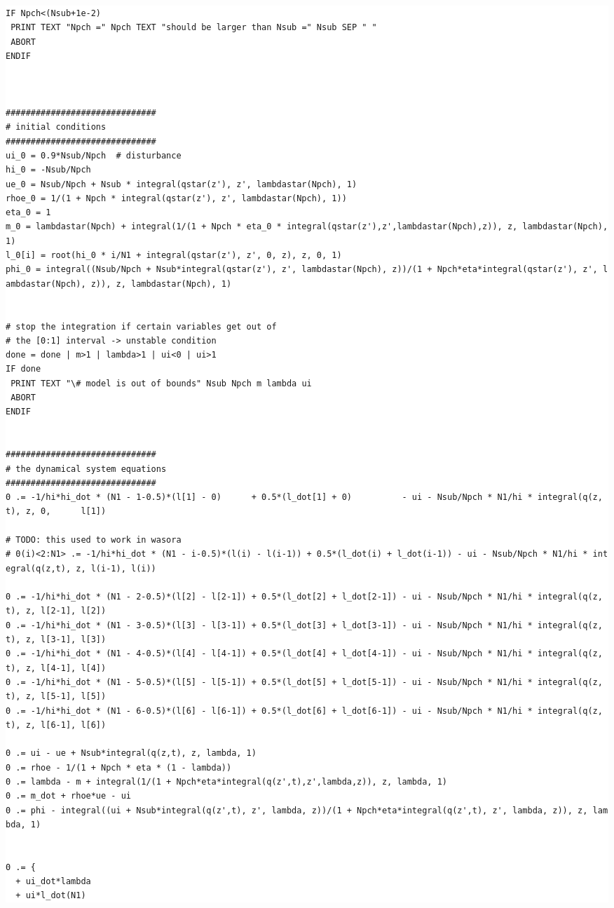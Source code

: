 ```feenox
IF Npch<(Nsub+1e-2)
 PRINT TEXT "Npch =" Npch TEXT "should be larger than Nsub =" Nsub SEP " "
 ABORT
ENDIF



##############################
# initial conditions
##############################
ui_0 = 0.9*Nsub/Npch  # disturbance
hi_0 = -Nsub/Npch
ue_0 = Nsub/Npch + Nsub * integral(qstar(z'), z', lambdastar(Npch), 1)
rhoe_0 = 1/(1 + Npch * integral(qstar(z'), z', lambdastar(Npch), 1))
eta_0 = 1
m_0 = lambdastar(Npch) + integral(1/(1 + Npch * eta_0 * integral(qstar(z'),z',lambdastar(Npch),z)), z, lambdastar(Npch), 1)
l_0[i] = root(hi_0 * i/N1 + integral(qstar(z'), z', 0, z), z, 0, 1)
phi_0 = integral((Nsub/Npch + Nsub*integral(qstar(z'), z', lambdastar(Npch), z))/(1 + Npch*eta*integral(qstar(z'), z', lambdastar(Npch), z)), z, lambdastar(Npch), 1)


# stop the integration if certain variables get out of
# the [0:1] interval -> unstable condition
done = done | m>1 | lambda>1 | ui<0 | ui>1
IF done
 PRINT TEXT "\# model is out of bounds" Nsub Npch m lambda ui
 ABORT
ENDIF


##############################
# the dynamical system equations
##############################
0 .= -1/hi*hi_dot * (N1 - 1-0.5)*(l[1] - 0)      + 0.5*(l_dot[1] + 0)          - ui - Nsub/Npch * N1/hi * integral(q(z,t), z, 0,      l[1])

# TODO: this used to work in wasora
# 0(i)<2:N1> .= -1/hi*hi_dot * (N1 - i-0.5)*(l(i) - l(i-1)) + 0.5*(l_dot(i) + l_dot(i-1)) - ui - Nsub/Npch * N1/hi * integral(q(z,t), z, l(i-1), l(i))

0 .= -1/hi*hi_dot * (N1 - 2-0.5)*(l[2] - l[2-1]) + 0.5*(l_dot[2] + l_dot[2-1]) - ui - Nsub/Npch * N1/hi * integral(q(z,t), z, l[2-1], l[2])
0 .= -1/hi*hi_dot * (N1 - 3-0.5)*(l[3] - l[3-1]) + 0.5*(l_dot[3] + l_dot[3-1]) - ui - Nsub/Npch * N1/hi * integral(q(z,t), z, l[3-1], l[3])
0 .= -1/hi*hi_dot * (N1 - 4-0.5)*(l[4] - l[4-1]) + 0.5*(l_dot[4] + l_dot[4-1]) - ui - Nsub/Npch * N1/hi * integral(q(z,t), z, l[4-1], l[4])
0 .= -1/hi*hi_dot * (N1 - 5-0.5)*(l[5] - l[5-1]) + 0.5*(l_dot[5] + l_dot[5-1]) - ui - Nsub/Npch * N1/hi * integral(q(z,t), z, l[5-1], l[5])
0 .= -1/hi*hi_dot * (N1 - 6-0.5)*(l[6] - l[6-1]) + 0.5*(l_dot[6] + l_dot[6-1]) - ui - Nsub/Npch * N1/hi * integral(q(z,t), z, l[6-1], l[6])

0 .= ui - ue + Nsub*integral(q(z,t), z, lambda, 1)
0 .= rhoe - 1/(1 + Npch * eta * (1 - lambda))
0 .= lambda - m + integral(1/(1 + Npch*eta*integral(q(z',t),z',lambda,z)), z, lambda, 1)
0 .= m_dot + rhoe*ue - ui
0 .= phi - integral((ui + Nsub*integral(q(z',t), z', lambda, z))/(1 + Npch*eta*integral(q(z',t), z', lambda, z)), z, lambda, 1)


0 .= {
  + ui_dot*lambda
  + ui*l_dot(N1)
```

[^1]: Del inglés [*lumped capacitance*]{lang="en-US"}.